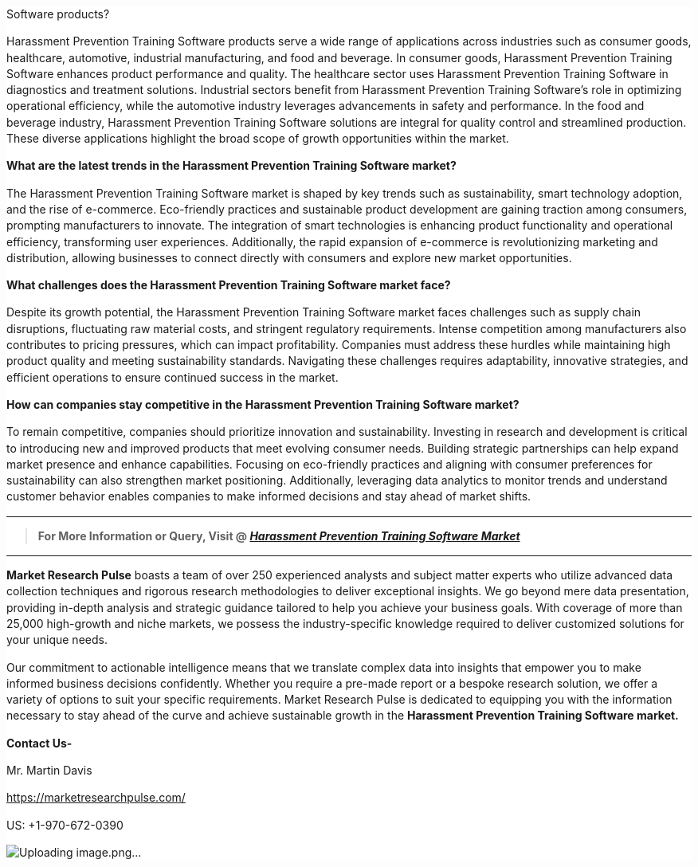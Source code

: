Software products?</strong></p><p>Harassment Prevention Training Software products serve a wide range of applications across industries such as consumer goods, healthcare, automotive, industrial manufacturing, and food and beverage. In consumer goods, Harassment Prevention Training Software enhances product performance and quality. The healthcare sector uses Harassment Prevention Training Software in diagnostics and treatment solutions. Industrial sectors benefit from Harassment Prevention Training Software&rsquo;s role in optimizing operational efficiency, while the automotive industry leverages advancements in safety and performance. In the food and beverage industry, Harassment Prevention Training Software solutions are integral for quality control and streamlined production. These diverse applications highlight the broad scope of growth opportunities within the market.</p><p><strong>What are the latest trends in the Harassment Prevention Training Software market?</strong></p><p>The Harassment Prevention Training Software market is shaped by key trends such as sustainability, smart technology adoption, and the rise of e-commerce. Eco-friendly practices and sustainable product development are gaining traction among consumers, prompting manufacturers to innovate. The integration of smart technologies is enhancing product functionality and operational efficiency, transforming user experiences. Additionally, the rapid expansion of e-commerce is revolutionizing marketing and distribution, allowing businesses to connect directly with consumers and explore new market opportunities.</p><p><strong>What challenges does the Harassment Prevention Training Software market face?</strong></p><p>Despite its growth potential, the Harassment Prevention Training Software market faces challenges such as supply chain disruptions, fluctuating raw material costs, and stringent regulatory requirements. Intense competition among manufacturers also contributes to pricing pressures, which can impact profitability. Companies must address these hurdles while maintaining high product quality and meeting sustainability standards. Navigating these challenges requires adaptability, innovative strategies, and efficient operations to ensure continued success in the market.</p><p><strong>How can companies stay competitive in the Harassment Prevention Training Software market?</strong></p><p>To remain competitive, companies should prioritize innovation and sustainability. Investing in research and development is critical to introducing new and improved products that meet evolving consumer needs. Building strategic partnerships can help expand market presence and enhance capabilities. Focusing on eco-friendly practices and aligning with consumer preferences for sustainability can also strengthen market positioning. Additionally, leveraging data analytics to monitor trends and understand customer behavior enables companies to make informed decisions and stay ahead of market shifts.</p><hr /><blockquote><p><strong>For More Information or Query, Visit @&nbsp;<em><a href="https://marketresearchpulse.com/report/37107/harassment-prevention-training-software-market?utm_source=Linkedin&utm_medium=0112">Harassment Prevention Training Software Market</a></em></strong></p></blockquote><hr /><p><strong>Market Research Pulse</strong> boasts a team of over 250 experienced analysts and subject matter experts who utilize advanced data collection techniques and rigorous research methodologies to deliver exceptional insights. We go beyond mere data presentation, providing in-depth analysis and strategic guidance tailored to help you achieve your business goals. With coverage of more than 25,000 high-growth and niche markets, we possess the industry-specific knowledge required to deliver customized solutions for your unique needs.</p><p>Our commitment to actionable intelligence means that we translate complex data into insights that empower you to make informed business decisions confidently. Whether you require a pre-made report or a bespoke research solution, we offer a variety of options to suit your specific requirements. Market Research Pulse is dedicated to equipping you with the information necessary to stay ahead of the curve and achieve sustainable growth in the <strong>Harassment Prevention Training Software market.</strong></p><p><strong>Contact Us-</strong></p><p>Mr. Martin Davis</p><p>https://marketresearchpulse.com/</p><p>US: +1-970-672-0390</p>
![Uploading image.png…]()
